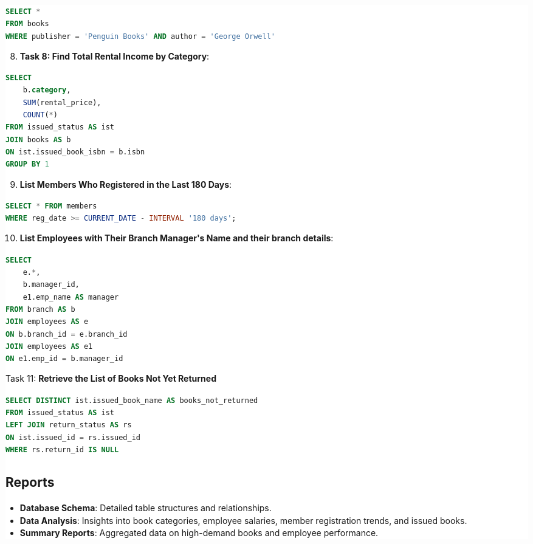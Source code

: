 ```sql
SELECT *
FROM books
WHERE publisher = 'Penguin Books' AND author = 'George Orwell'
```

8. **Task 8: Find Total Rental Income by Category**:

```sql
SELECT 
	b.category, 
	SUM(rental_price),
	COUNT(*)
FROM issued_status AS ist
JOIN books AS b
ON ist.issued_book_isbn = b.isbn
GROUP BY 1
```

9. **List Members Who Registered in the Last 180 Days**:
```sql
SELECT * FROM members
WHERE reg_date >= CURRENT_DATE - INTERVAL '180 days';
```

10. **List Employees with Their Branch Manager's Name and their branch details**:

```sql
SELECT 
	e.*,
	b.manager_id,
	e1.emp_name AS manager
FROM branch AS b
JOIN employees AS e
ON b.branch_id = e.branch_id
JOIN employees AS e1
ON e1.emp_id = b.manager_id

```

Task 11: **Retrieve the List of Books Not Yet Returned**

```sql
SELECT DISTINCT ist.issued_book_name AS books_not_returned
FROM issued_status AS ist
LEFT JOIN return_status AS rs
ON ist.issued_id = rs.issued_id
WHERE rs.return_id IS NULL
```

## Reports

- **Database Schema**: Detailed table structures and relationships.
- **Data Analysis**: Insights into book categories, employee salaries, member registration trends, and issued books.
- **Summary Reports**: Aggregated data on high-demand books and employee performance.
